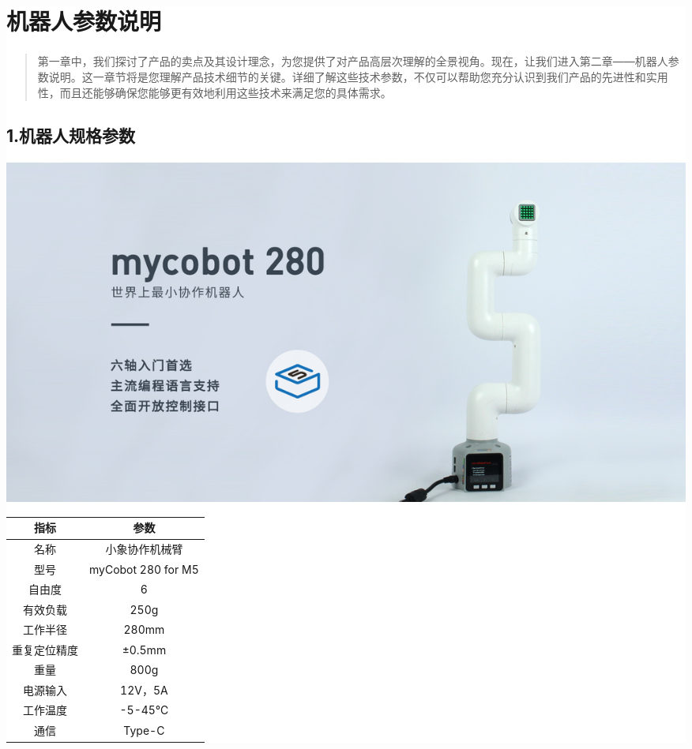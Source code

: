 # 机器人参数说明

> 第一章中，我们探讨了产品的卖点及其设计理念，为您提供了对产品高层次理解的全景视角。现在，让我们进入第二章——机器人参数说明。这一章节将是您理解产品技术细节的关键。详细了解这些技术参数，不仅可以帮助您充分认识到我们产品的先进性和实用性，而且还能够确保您能够更有效地利用这些技术来满足您的具体需求。

## 1.机器人规格参数

![封面](../../resources/1-ProductInformation/2.ProductParameter/main.jpg)

| 指标       | 参数 |
| :-----------: | :---------: |
| 名称         | 小象协作机械臂 |
| 型号         | myCobot 280 for M5 |
| 自由度       | 6          |
| 有效负载     | 250g       |
| 工作半径     | 280mm      |
| 重复定位精度 | ±0.5mm  |
| 重量         | 800g       |
| 电源输入     | 12V，5A       |
| 工作温度     | -5-45℃     |
| 通信         | Type-C     |
